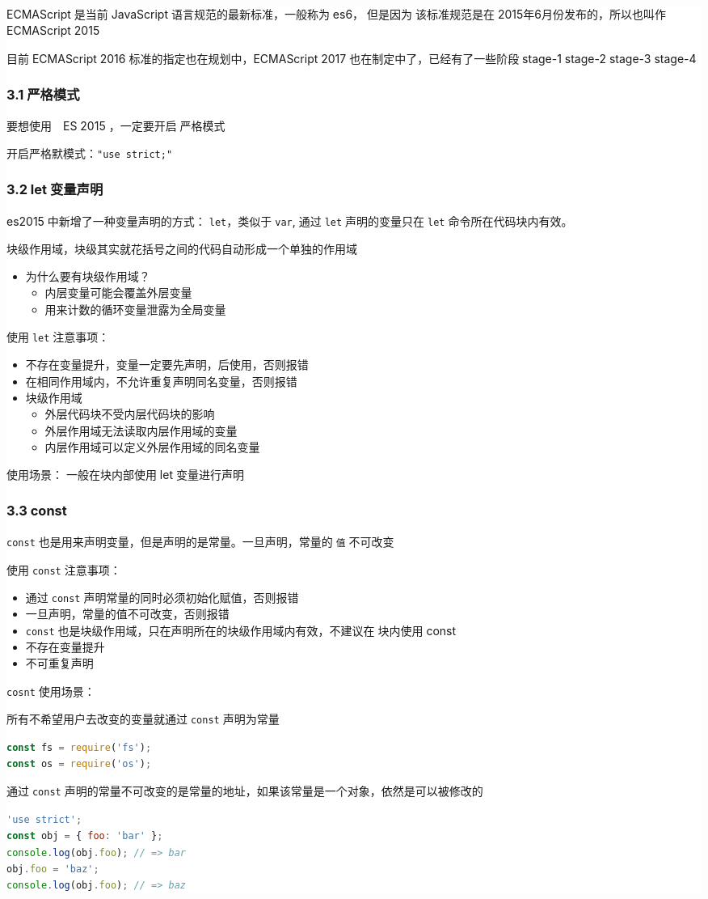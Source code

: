 ECMAScript 是当前 JavaScript 语言规范的最新标准，一般称为 es6，
但是因为 该标准规范是在 2015年6月份发布的，所以也叫作 ECMAScript 2015

目前 ECMAScript 2016 标准的指定也在规划中，ECMAScript 2017 也在制定中了，已经有了一些阶段
stage-1 stage-2 stage-3 stage-4

### 3.1 严格模式

要想使用　ES 2015 ，一定要开启 严格模式

开启严格默模式：`"use strict;"`

### 3.2 let 变量声明

es2015 中新增了一种变量声明的方式： `let`，类似于 `var`,
通过 `let` 声明的变量只在 `let` 命令所在代码块内有效。

块级作用域，块级其实就花括号之间的代码自动形成一个单独的作用域

- 为什么要有块级作用域？
  + 内层变量可能会覆盖外层变量
  + 用来计数的循环变量泄露为全局变量

使用 `let` 注意事项：
- 不存在变量提升，变量一定要先声明，后使用，否则报错
- 在相同作用域内，不允许重复声明同名变量，否则报错
- 块级作用域
  + 外层代码块不受内层代码块的影响
  + 外层作用域无法读取内层作用域的变量
  + 内层作用域可以定义外层作用域的同名变量

使用场景：
一般在块内部使用 let 变量进行声明

### 3.3 const

`const` 也是用来声明变量，但是声明的是常量。一旦声明，常量的 `值` 不可改变

使用 `const` 注意事项：
- 通过 `const` 声明常量的同时必须初始化赋值，否则报错
- 一旦声明，常量的值不可改变，否则报错
- `const` 也是块级作用域，只在声明所在的块级作用域内有效，不建议在 块内使用 const
- 不存在变量提升
- 不可重复声明

`cosnt` 使用场景：

所有不希望用户去改变的变量就通过 `const` 声明为常量
```javascript
const fs = require('fs');
const os = require('os');
```

通过 `const` 声明的常量不可改变的是常量的地址，如果该常量是一个对象，依然是可以被修改的

```javascript
'use strict';
const obj = { foo: 'bar' };
console.log(obj.foo); // => bar
obj.foo = 'baz';
console.log(obj.foo); // => baz
```

